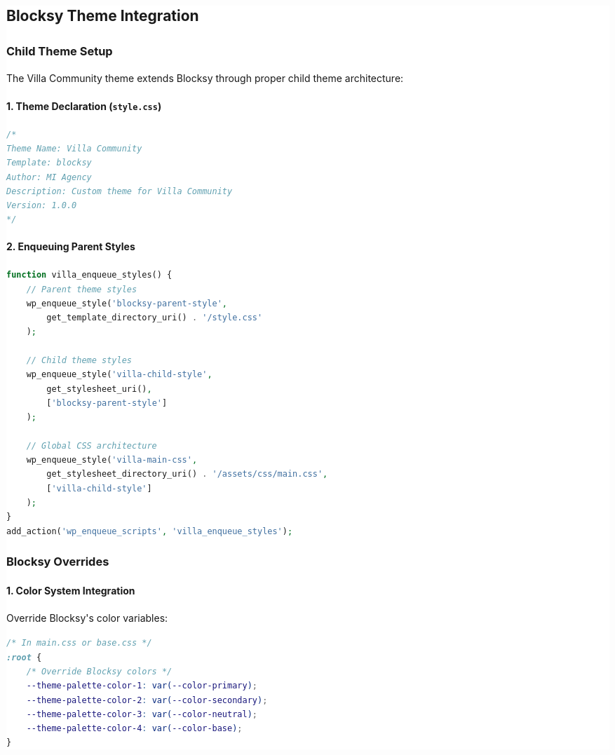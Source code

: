 
## Blocksy Theme Integration

### Child Theme Setup
The Villa Community theme extends Blocksy through proper child theme architecture:

#### 1. Theme Declaration (`style.css`)
```css
/*
Theme Name: Villa Community
Template: blocksy
Author: MI Agency
Description: Custom theme for Villa Community
Version: 1.0.0
*/
```

#### 2. Enqueuing Parent Styles
```php
function villa_enqueue_styles() {
    // Parent theme styles
    wp_enqueue_style('blocksy-parent-style', 
        get_template_directory_uri() . '/style.css'
    );
    
    // Child theme styles
    wp_enqueue_style('villa-child-style', 
        get_stylesheet_uri(), 
        ['blocksy-parent-style']
    );
    
    // Global CSS architecture
    wp_enqueue_style('villa-main-css', 
        get_stylesheet_directory_uri() . '/assets/css/main.css', 
        ['villa-child-style']
    );
}
add_action('wp_enqueue_scripts', 'villa_enqueue_styles');
```

### Blocksy Overrides

#### 1. Color System Integration
Override Blocksy's color variables:
```css
/* In main.css or base.css */
:root {
    /* Override Blocksy colors */
    --theme-palette-color-1: var(--color-primary);
    --theme-palette-color-2: var(--color-secondary);
    --theme-palette-color-3: var(--color-neutral);
    --theme-palette-color-4: var(--color-base);
}
```
